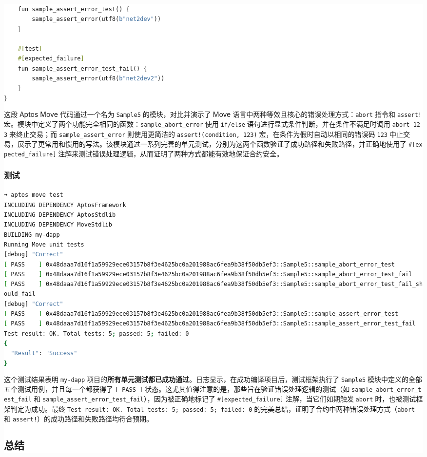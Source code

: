 ```rust
    fun sample_assert_error_test() {
        sample_assert_error(utf8(b"net2dev"))
    }

    #[test]
    #[expected_failure]
    fun sample_assert_error_test_fail() {
        sample_assert_error(utf8(b"net2dev2"))
    }
}

```

这段 Aptos Move 代码通过一个名为 `Sample5` 的模块，对比并演示了 Move 语言中两种等效且核心的错误处理方式：`abort` 指令和 `assert!` 宏。模块中定义了两个功能完全相同的函数：`sample_abort_error` 使用 `if/else` 语句进行显式条件判断，并在条件不满足时调用 `abort 123` 来终止交易；而 `sample_assert_error` 则使用更简洁的 `assert!(condition, 123)` 宏，在条件为假时自动以相同的错误码 `123` 中止交易，展示了更常用和惯用的写法。该模块通过一系列完善的单元测试，分别为这两个函数验证了成功路径和失败路径，并正确地使用了 `#[expected_failure]` 注解来测试错误处理逻辑，从而证明了两种方式都能有效地保证合约安全。

### 测试

```bash
➜ aptos move test
INCLUDING DEPENDENCY AptosFramework
INCLUDING DEPENDENCY AptosStdlib
INCLUDING DEPENDENCY MoveStdlib
BUILDING my-dapp
Running Move unit tests
[debug] "Correct"
[ PASS    ] 0x48daaa7d16f1a59929ece03157b8f3e4625bc0a201988ac6fea9b38f50db5ef3::Sample5::sample_abort_error_test
[ PASS    ] 0x48daaa7d16f1a59929ece03157b8f3e4625bc0a201988ac6fea9b38f50db5ef3::Sample5::sample_abort_error_test_fail
[ PASS    ] 0x48daaa7d16f1a59929ece03157b8f3e4625bc0a201988ac6fea9b38f50db5ef3::Sample5::sample_abort_error_test_fail_should_fail
[debug] "Correct"
[ PASS    ] 0x48daaa7d16f1a59929ece03157b8f3e4625bc0a201988ac6fea9b38f50db5ef3::Sample5::sample_assert_error_test
[ PASS    ] 0x48daaa7d16f1a59929ece03157b8f3e4625bc0a201988ac6fea9b38f50db5ef3::Sample5::sample_assert_error_test_fail
Test result: OK. Total tests: 5; passed: 5; failed: 0
{
  "Result": "Success"
}

```

这个测试结果表明 `my-dapp` 项目的**所有单元测试都已成功通过**。日志显示，在成功编译项目后，测试框架执行了 `Sample5` 模块中定义的全部五个测试用例，并且每一个都获得了 `[ PASS ]` 状态。这尤其值得注意的是，那些旨在验证错误处理逻辑的测试（如 `sample_abort_error_test_fail` 和 `sample_assert_error_test_fail`），因为被正确地标记了 `#[expected_failure]` 注解，当它们如期触发 `abort` 时，也被测试框架判定为成功。最终 `Test result: OK. Total tests: 5; passed: 5; failed: 0` 的完美总结，证明了合约中两种错误处理方式（`abort` 和 `assert!`）的成功路径和失败路径均符合预期。

## 总结
